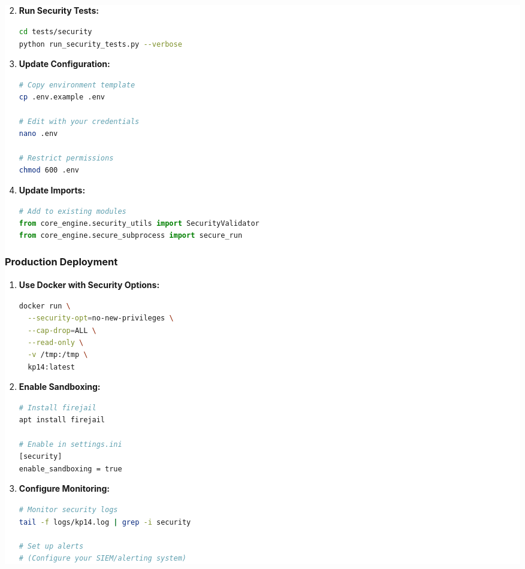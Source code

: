 2. **Run Security Tests:**
   ```bash
   cd tests/security
   python run_security_tests.py --verbose
   ```

3. **Update Configuration:**
   ```bash
   # Copy environment template
   cp .env.example .env

   # Edit with your credentials
   nano .env

   # Restrict permissions
   chmod 600 .env
   ```

4. **Update Imports:**
   ```python
   # Add to existing modules
   from core_engine.security_utils import SecurityValidator
   from core_engine.secure_subprocess import secure_run
   ```

### Production Deployment

1. **Use Docker with Security Options:**
   ```bash
   docker run \
     --security-opt=no-new-privileges \
     --cap-drop=ALL \
     --read-only \
     -v /tmp:/tmp \
     kp14:latest
   ```

2. **Enable Sandboxing:**
   ```bash
   # Install firejail
   apt install firejail

   # Enable in settings.ini
   [security]
   enable_sandboxing = true
   ```

3. **Configure Monitoring:**
   ```bash
   # Monitor security logs
   tail -f logs/kp14.log | grep -i security

   # Set up alerts
   # (Configure your SIEM/alerting system)
   ```
